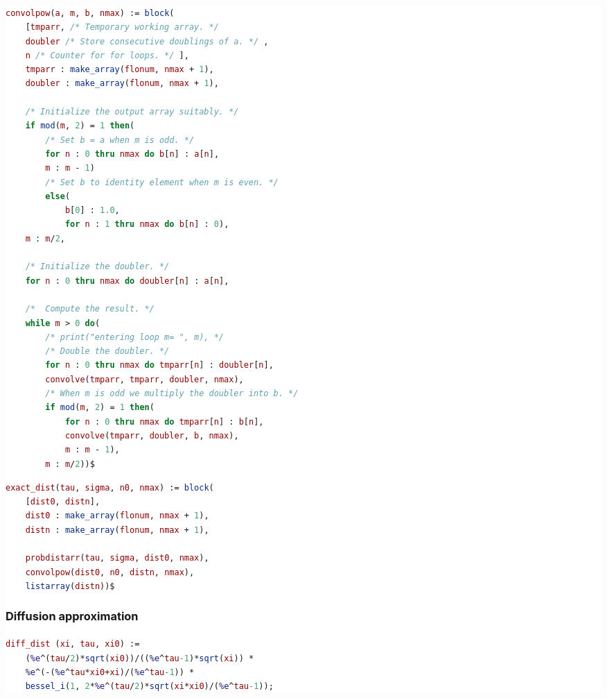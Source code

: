 ```maxima tags=[]
convolpow(a, m, b, nmax) := block(
    [tmparr, /* Temporary working array. */
    doubler /* Store consecutive doublings of a. */ ,
    n /* Counter for for loops. */ ],
    tmparr : make_array(flonum, nmax + 1),
    doubler : make_array(flonum, nmax + 1),
        
    /* Initialize the output array suitably. */
    if mod(m, 2) = 1 then(
        /* Set b = a when m is odd. */ 
        for n : 0 thru nmax do b[n] : a[n],
        m : m - 1)
        /* Set b to identity element when m is even. */
        else(
            b[0] : 1.0,
            for n : 1 thru nmax do b[n] : 0),
    m : m/2,
    
    /* Initialize the doubler. */
    for n : 0 thru nmax do doubler[n] : a[n],
    
    /*  Compute the result. */
    while m > 0 do(
        /* print("entering loop m= ", m), */
        /* Double the doubler. */
        for n : 0 thru nmax do tmparr[n] : doubler[n],
        convolve(tmparr, tmparr, doubler, nmax),
        /* When m is odd we multiply the doubler into b. */
        if mod(m, 2) = 1 then(
            for n : 0 thru nmax do tmparr[n] : b[n],
            convolve(tmparr, doubler, b, nmax),
            m : m - 1),
        m : m/2))$
```

```maxima tags=[]
exact_dist(tau, sigma, n0, nmax) := block(
    [dist0, distn],
    dist0 : make_array(flonum, nmax + 1),
    distn : make_array(flonum, nmax + 1),
    
    probdistarr(tau, sigma, dist0, nmax),
    convolpow(dist0, n0, distn, nmax),
    listarray(distn))$
```

### Diffusion approximation

```maxima tags=[]
diff_dist (xi, tau, xi0) :=
    (%e^(tau/2)*sqrt(xi0))/((%e^tau-1)*sqrt(xi)) *
    %e^(-(%e^tau*xi0+xi)/(%e^tau-1)) *
    bessel_i(1, 2*%e^(tau/2)*sqrt(xi*xi0)/(%e^tau-1));
```
